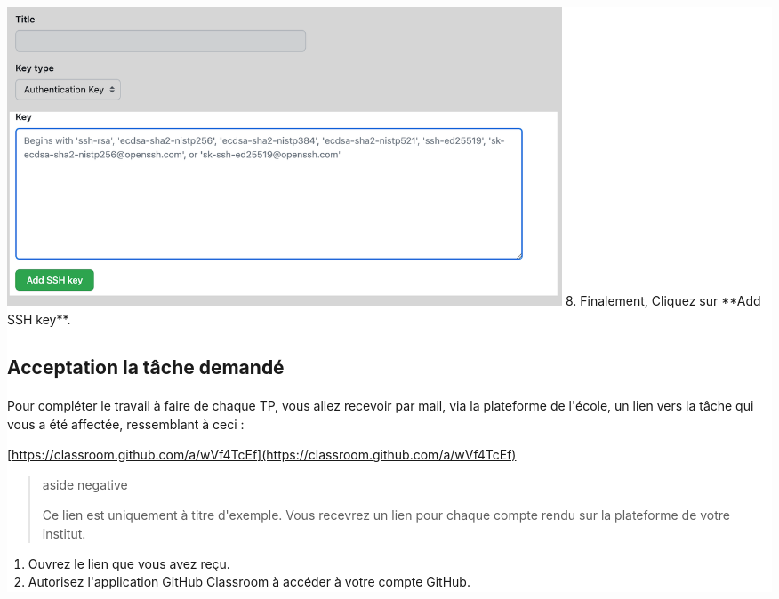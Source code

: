 <img src="img/a19f09eea8afd047.png" alt="a19f09eea8afd047.png"  width="624.00" />
8. Finalement, Cliquez sur **Add SSH key**.


## Acceptation la tâche demandé



Pour compléter le travail à faire de chaque TP, vous allez recevoir par mail, via la plateforme de l'école, un lien vers la tâche qui vous a été affectée, ressemblant à ceci : 

[https://classroom.github.com/a/wVf4TcEf](https://classroom.github.com/a/wVf4TcEf)

> aside negative
> 
> Ce lien est uniquement à titre d'exemple. Vous recevrez un lien pour chaque compte rendu sur la plateforme de votre institut.

1. Ouvrez le lien que vous avez reçu.
2. Autorisez l'application GitHub Classroom à accéder à votre compte GitHub.